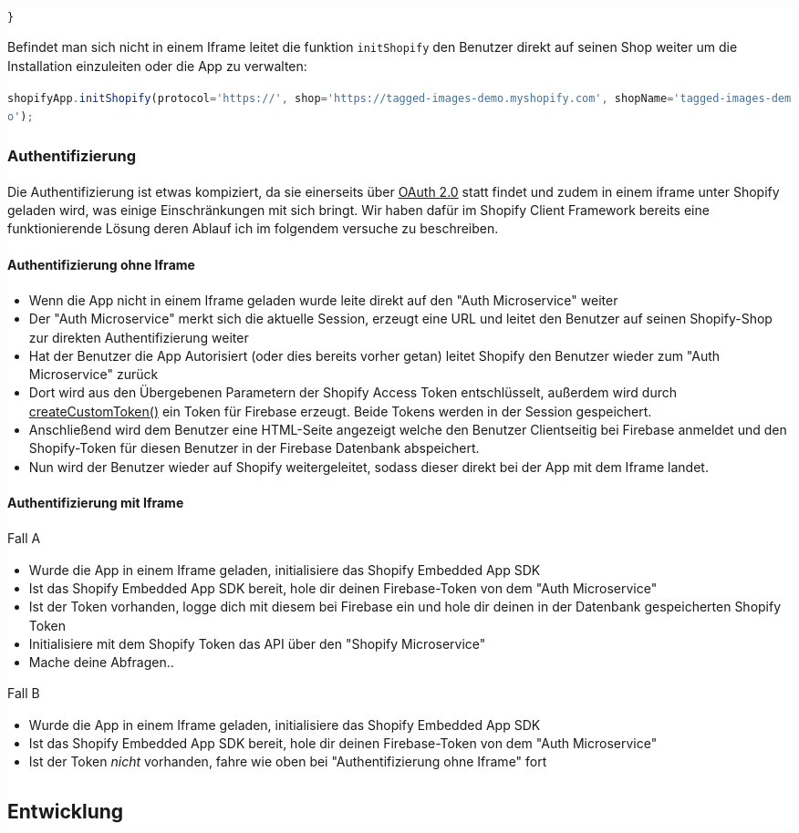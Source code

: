 ```js
}

```

Befindet man sich nicht in einem Iframe leitet die funktion `initShopify` den Benutzer direkt auf seinen Shop weiter um die Installation einzuleiten oder die App zu verwalten:

```js
shopifyApp.initShopify(protocol='https://', shop='https://tagged-images-demo.myshopify.com', shopName='tagged-images-demo');
```

### Authentifizierung
Die Authentifizierung ist etwas kompiziert, da sie einerseits über [OAuth 2.0](https://entwickler.de/online/agile/so-funktioniert-oauth2-134316.html) statt findet und zudem in einem iframe unter Shopify geladen wird, was einige Einschränkungen mit sich bringt.
Wir haben dafür im Shopify Client Framework bereits eine funktionierende Lösung deren Ablauf ich im folgendem versuche zu beschreiben.

#### Authentifizierung ohne Iframe

* Wenn die App nicht in einem Iframe geladen wurde leite direkt auf den "Auth Microservice" weiter
* Der "Auth Microservice" merkt sich die aktuelle Session, erzeugt eine URL  und leitet den Benutzer auf seinen Shopify-Shop zur direkten Authentifizierung weiter
* Hat der Benutzer die App Autorisiert (oder dies bereits vorher getan) leitet Shopify den Benutzer wieder zum "Auth Microservice" zurück
* Dort wird aus den Übergebenen Parametern der Shopify Access Token entschlüsselt, außerdem wird durch [createCustomToken()](https://firebase.google.com/docs/auth/server/create-custom-tokens) ein Token für Firebase erzeugt. Beide Tokens werden in der Session gespeichert.
* Anschließend wird dem Benutzer eine HTML-Seite angezeigt welche den Benutzer Clientseitig bei Firebase anmeldet und den Shopify-Token für diesen Benutzer in der Firebase Datenbank abspeichert.
* Nun wird der Benutzer wieder auf Shopify weitergeleitet, sodass dieser direkt bei der App mit dem Iframe landet.

#### Authentifizierung mit Iframe

Fall A

* Wurde die App in einem Iframe geladen, initialisiere das Shopify Embedded App SDK
* Ist das Shopify Embedded App SDK bereit, hole dir deinen Firebase-Token von dem "Auth Microservice"
* Ist der Token vorhanden, logge dich mit diesem bei Firebase ein und hole dir deinen in der Datenbank gespeicherten Shopify Token
* Initialisiere mit dem Shopify Token das API über den "Shopify Microservice"
* Mache deine Abfragen..

Fall B

* Wurde die App in einem Iframe geladen, initialisiere das Shopify Embedded App SDK
* Ist das Shopify Embedded App SDK bereit, hole dir deinen Firebase-Token von dem "Auth Microservice"
* Ist der Token *nicht* vorhanden, fahre wie oben bei "Authentifizierung ohne Iframe" fort


## Entwicklung

